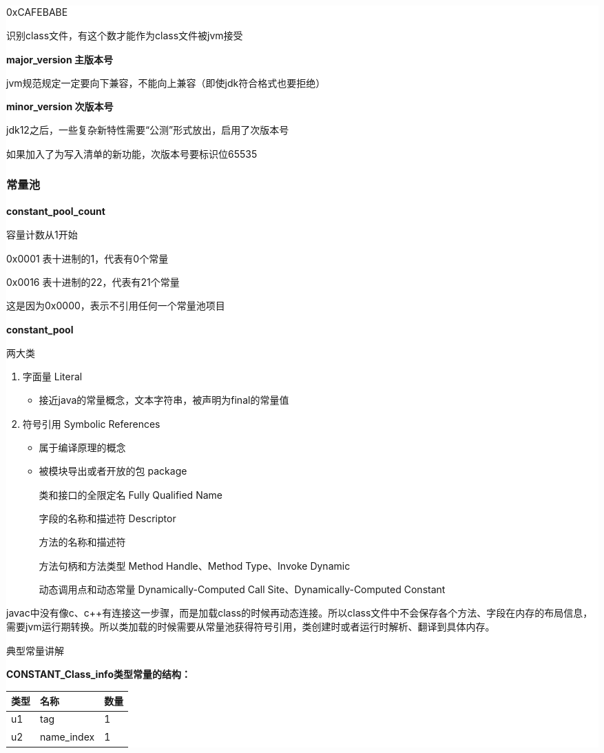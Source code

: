 0xCAFEBABE

识别class文件，有这个数才能作为class文件被jvm接受

**major_version 主版本号**

jvm规范规定一定要向下兼容，不能向上兼容（即使jdk符合格式也要拒绝）

**minor_version 次版本号**

jdk12之后，一些复杂新特性需要“公测”形式放出，启用了次版本号

如果加入了为写入清单的新功能，次版本号要标识位65535

### 常量池

**constant_pool_count**

容量计数从1开始

0x0001 表十进制的1，代表有0个常量

0x0016 表十进制的22，代表有21个常量

这是因为0x0000，表示不引用任何一个常量池项目

**constant_pool**

两大类

1. 字面量 Literal

   - 接近java的常量概念，文本字符串，被声明为final的常量值

2. 符号引用 Symbolic References

   - 属于编译原理的概念

   - 被模块导出或者开放的包 package

     类和接口的全限定名 Fully Qualified Name

     字段的名称和描述符 Descriptor

     方法的名称和描述符

     方法句柄和方法类型 Method Handle、Method Type、Invoke Dynamic

     动态调用点和动态常量 Dynamically-Computed Call Site、Dynamically-Computed Constant

javac中没有像c、c++有连接这一步骤，而是加载class的时候再动态连接。所以class文件中不会保存各个方法、字段在内存的布局信息，需要jvm运行期转换。所以类加载的时候需要从常量池获得符号引用，类创建时或者运行时解析、翻译到具体内存。

典型常量讲解

**CONSTANT_Class_info类型常量的结构：**

| 类型 | 名称       | 数量 |
| :--- | :--------- | :--- |
| u1   | tag        | 1    |
| u2   | name_index | 1    |
